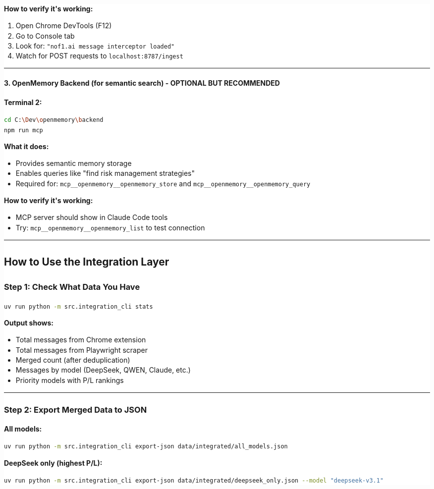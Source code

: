**How to verify it's working:**
1. Open Chrome DevTools (F12)
2. Go to Console tab
3. Look for: `"nof1.ai message interceptor loaded"`
4. Watch for POST requests to `localhost:8787/ingest`

---

#### 3. OpenMemory Backend (for semantic search) - OPTIONAL BUT RECOMMENDED

**Terminal 2:**
```bash
cd C:\Dev\openmemory\backend
npm run mcp
```

**What it does:**
- Provides semantic memory storage
- Enables queries like "find risk management strategies"
- Required for: `mcp__openmemory__openmemory_store` and `mcp__openmemory__openmemory_query`

**How to verify it's working:**
- MCP server should show in Claude Code tools
- Try: `mcp__openmemory__openmemory_list` to test connection

---

## How to Use the Integration Layer

### Step 1: Check What Data You Have

```bash
uv run python -m src.integration_cli stats
```

**Output shows:**
- Total messages from Chrome extension
- Total messages from Playwright scraper
- Merged count (after deduplication)
- Messages by model (DeepSeek, QWEN, Claude, etc.)
- Priority models with P/L rankings

---

### Step 2: Export Merged Data to JSON

**All models:**
```bash
uv run python -m src.integration_cli export-json data/integrated/all_models.json
```

**DeepSeek only (highest P/L):**
```bash
uv run python -m src.integration_cli export-json data/integrated/deepseek_only.json --model "deepseek-v3.1"
```
